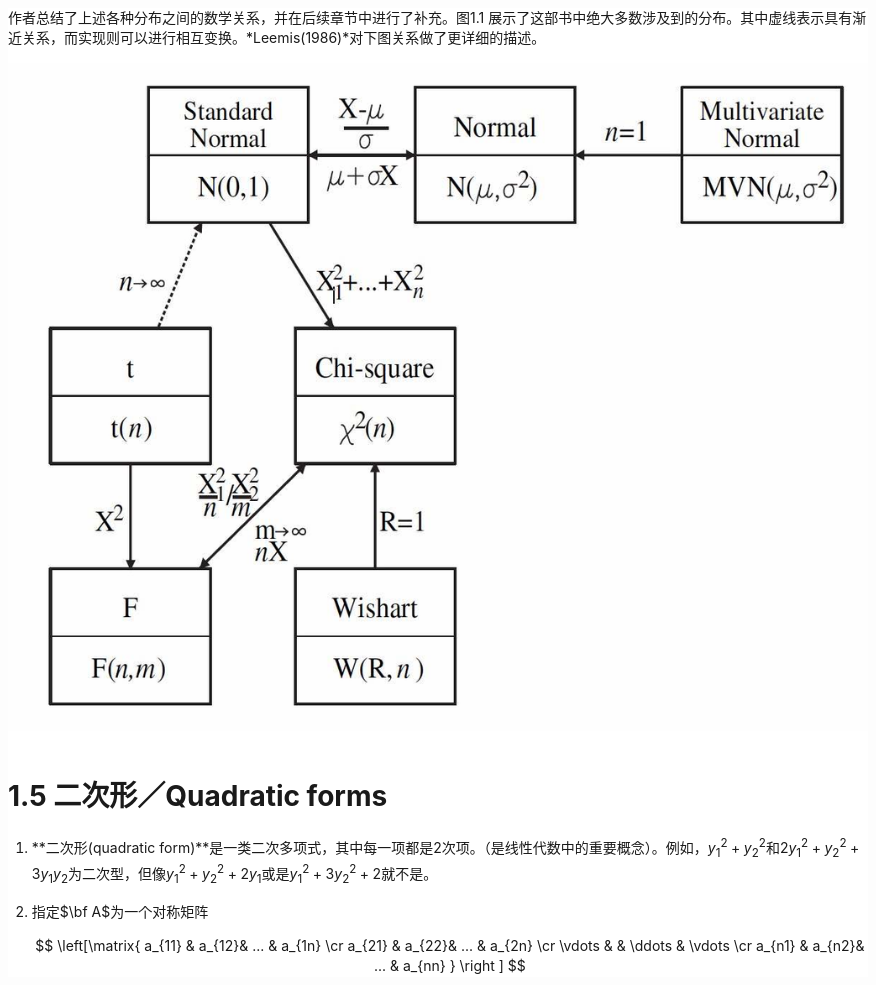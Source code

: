 作者总结了上述各种分布之间的数学关系，并在后续章节中进行了补充。图1.1 展示了这部书中绝大多数涉及到的分布。其中虚线表示具有渐近关系，而实现则可以进行相互变换。*Leemis(1986)*对下图关系做了更详细的描述。

![Fig 1.1](/figures/GLM.fig_1_1.jpg "图1.1 基于正态分布的常见分布之间的关系。虚线代表具有渐近关系，实线表示相互转换关系。")

# 1.5 二次形／Quadratic forms

1. **二次形(quadratic form)**是一类二次多项式，其中每一项都是2次项。（是线性代数中的重要概念）。例如，$y_1^2+y_2^2$和$2y_1^2+y_2^2+3y_1y_2$为二次型，但像$y_1^2+y_2^2+2y_1$或是$y_1^2+3y_2^2+2$就不是。

2. 指定$\bf A$为一个对称矩阵

   $$
   \left[\matrix{
   a_{11} & a_{12}& ... & a_{1n} \cr 
   a_{21} & a_{22}& ... & a_{2n} \cr
   \vdots &  & \ddots & \vdots \cr
   a_{n1} & a_{n2}& ... & a_{nn}
   } \right ]
   $$
